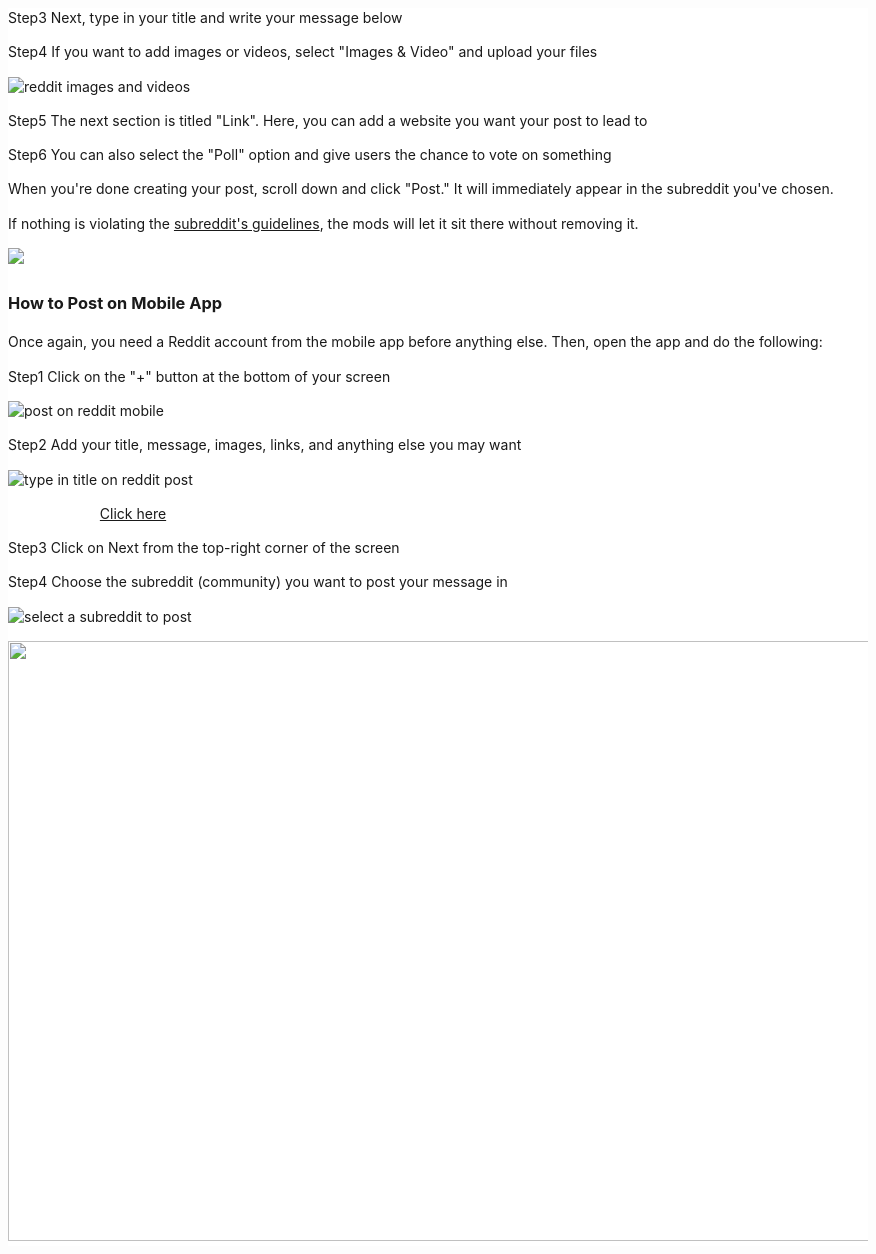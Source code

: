 Step3 Next, type in your title and write your message below

Step4 If you want to add images or videos, select "Images & Video" and upload your files

![reddit images and videos](https://images.wondershare.com/filmora/article-images/2023/01/images-and-videos.png)

Step5 The next section is titled "Link". Here, you can add a website you want your post to lead to

Step6 You can also select the "Poll" option and give users the chance to vote on something

When you're done creating your post, scroll down and click "Post." It will immediately appear in the subreddit you've chosen.

If nothing is violating the [subreddit's guidelines](#%5FSubreddits), the mods will let it sit there without removing it.


<a href="https://shop.systoolsgroup.com/affiliate.php?ACCOUNT=SYSTOOBY&AFFILIATE=108875&PATH=https%3A%2F%2Fwww.systoolsgroup.com%3FAFFILIATE%3D108875%26RESOURCE%3DSysTools%2BOST%2BRecovery"><img src="https://www.systoolsgroup.com/box/ost-recovery.png" border="0"></a>

### How to Post on Mobile App

Once again, you need a Reddit account from the mobile app before anything else. Then, open the app and do the following:

Step1 Click on the "+" button at the bottom of your screen

![post on reddit mobile](https://images.wondershare.com/filmora/article-images/2023/01/reddit-home.PNG)

Step2 Add your title, message, images, links, and anything else you may want

![type in title on reddit post](https://images.wondershare.com/filmora/article-images/2023/01/reddit-post-title.PNG)


<span id="1997795">
					<video width="250" height="250" style="cursor:pointer"
           poster="//a.impactradius-go.com/display-clicktoplayimage/1997795.jpeg"
           onclick="if(!this.playClicked){this.play();this.setAttribute('controls',true);this.playClicked=true;}">
	   <source src="//a.impactradius-go.com/display-ad/23621-1997795">
	   <img src="//a.impactradius-go.com/display-clicktoplayimage/1997795.jpeg" style="border: none; height: 100%; width: 100%; object-fit: contain">
	</video>
	<div style="width:250px;text-align:center"><a href="javascript:window.open(decodeURIComponent('https%3A%2F%2Fproteahair.pxf.io%2Fc%2F5597632%2F1997795%2F23621'), '_blank');void(0);">Click here</a></div>
</span>
<img height="0" width="0" src="https://imp.pxf.io/i/5597632/1997795/23621" style="position:absolute;visibility:hidden;" border="0" />

Step3 Click on Next from the top-right corner of the screen

Step4 Choose the subreddit (community) you want to post your message in

![select a subreddit to post](https://images.wondershare.com/filmora/article-images/2023/01/reddit-subreddit.PNG)


<a href="https://appsumo.8odi.net/c/5597632/2075461/7443" target="_top" id="2075461"><img src="//a.impactradius-go.com/display-ad/7443-2075461" border="0" alt="" width="1200" height="600"/></a><img height="0" width="0" src="https://appsumo.8odi.net/i/5597632/2075461/7443" style="position:absolute;visibility:hidden;" border="0" />
